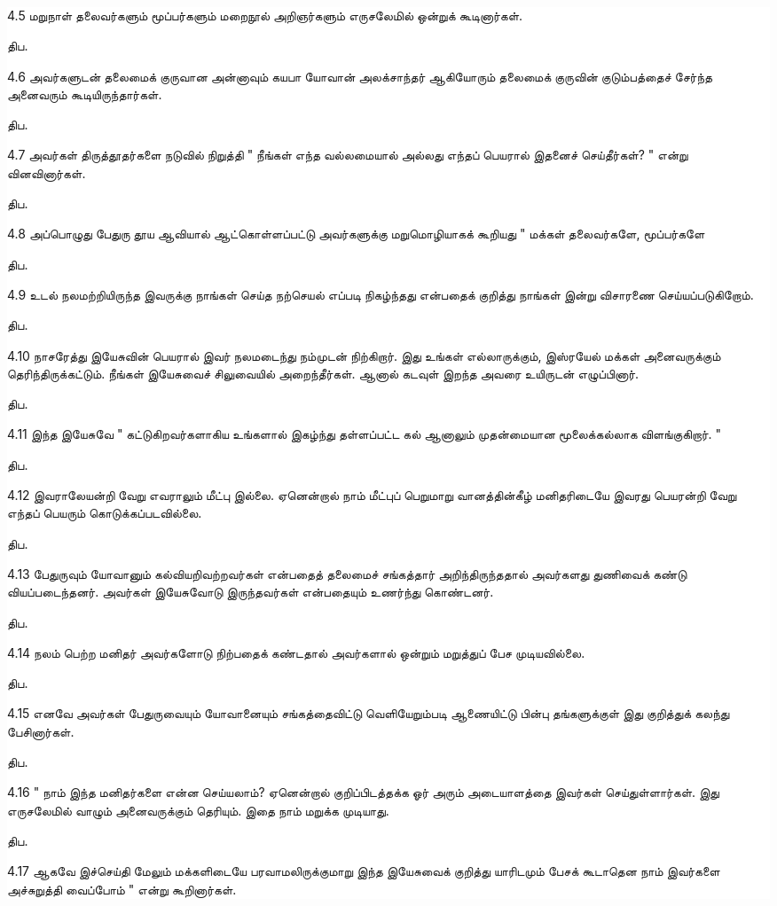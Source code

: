 4.5 மறுநாள் தலைவர்களும் மூப்பர்களும் மறைநூல் அறிஞர்களும் எருசலேமில் ஒன்றுக் கூடினார்கள்.  

திப.

4.6 அவர்களுடன் தலைமைக் குருவான அன்னாவும் கயபா யோவான் அலக்சாந்தர் ஆகியோரும் தலைமைக் குருவின் குடும்பத்தைச் சேர்ந்த அனைவரும் கூடியிருந்தார்கள்.  

திப.

4.7 அவர்கள் திருத்தூதர்களை நடுவில் நிறுத்தி " நீங்கள் எந்த வல்லமையால் அல்லது எந்தப் பெயரால் இதனைச் செய்தீர்கள்? " என்று வினவினார்கள்.  

திப.

4.8 அப்பொழுது பேதுரு தூய ஆவியால் ஆட்கொள்ளப்பட்டு அவர்களுக்கு மறுமொழியாகக் கூறியது " மக்கள் தலைவர்களே, மூப்பர்களே  

திப.

4.9 உடல் நலமற்றியிருந்த இவருக்கு நாங்கள் செய்த நற்செயல் எப்படி நிகழ்ந்தது என்பதைக் குறித்து நாங்கள் இன்று விசாரணை செய்யப்படுகிறோம்.  

திப.

4.10 நாசரேத்து இயேசுவின் பெயரால் இவர் நலமடைந்து நம்முடன் நிற்கிறார். இது உங்கள் எல்லாருக்கும், இஸ்ரயேல் மக்கள் அனைவருக்கும் தெரிந்திருக்கட்டும். நீங்கள் இயேசுவைச் சிலுவையில் அறைந்தீர்கள். ஆனால் கடவுள் இறந்த அவரை உயிருடன் எழுப்பினார்.  

திப.

4.11 இந்த இயேசுவே " கட்டுகிறவர்களாகிய உங்களால் இகழ்ந்து தள்ளப்பட்ட கல் ஆனாலும் முதன்மையான மூலைக்கல்லாக விளங்குகிறார். "  

திப.

4.12 இவராலேயன்றி வேறு எவராலும் மீட்பு இல்லை. ஏனென்றால் நாம் மீட்புப் பெறுமாறு வானத்தின்கீழ் மனிதரிடையே இவரது பெயரன்றி வேறு எந்தப் பெயரும் கொடுக்கப்படவில்லை.  

திப.

4.13 பேதுருவும் யோவானும் கல்வியறிவற்றவர்கள் என்பதைத் தலைமைச் சங்கத்தார் அறிந்திருந்ததால் அவர்களது துணிவைக் கண்டு வியப்படைந்தனர். அவர்கள் இயேசுவோடு இருந்தவர்கள் என்பதையும் உணர்ந்து கொண்டனர்.  

திப.

4.14 நலம் பெற்ற மனிதர் அவர்களோடு நிற்பதைக் கண்டதால் அவர்களால் ஒன்றும் மறுத்துப் பேச முடியவில்லை.  

திப.

4.15 எனவே அவர்கள் பேதுருவையும் யோவானையும் சங்கத்தைவிட்டு வெளியேறும்படி ஆணையிட்டு பின்பு தங்களுக்குள் இது குறித்துக் கலந்து பேசினார்கள்.  

திப.

4.16 " நாம் இந்த மனிதர்களை என்ன செய்யலாம்? ஏனென்றால் குறிப்பிடத்தக்க ஓர் அரும் அடையாளத்தை இவர்கள் செய்துள்ளார்கள். இது எருசலேமில் வாழும் அனைவருக்கும் தெரியும். இதை நாம் மறுக்க முடியாது.  

திப.

4.17 ஆகவே இச்செய்தி மேலும் மக்களிடையே பரவாமலிருக்குமாறு இந்த இயேசுவைக் குறித்து யாரிடமும் பேசக் கூடாதென நாம் இவர்களை அச்சுறுத்தி வைப்போம் " என்று கூறினார்கள்.  
